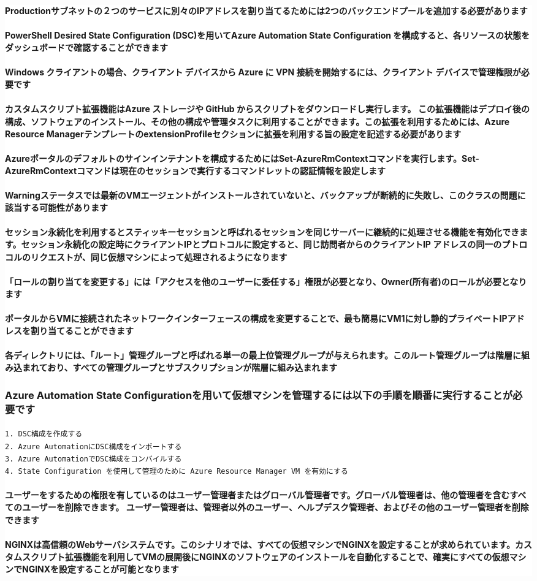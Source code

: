 #### Productionサブネットの２つのサービスに別々のIPアドレスを割り当てるためには2つのバックエンドプールを追加する必要があります

#### PowerShell Desired State Configuration (DSC)を用いてAzure Automation State Configuration を構成すると、各リソースの状態をダッシュボードで確認することができます

#### Windows クライアントの場合、クライアント デバイスから Azure に VPN 接続を開始するには、クライアント デバイスで管理権限が必要です

#### カスタムスクリプト拡張機能はAzure ストレージや GitHub からスクリプトをダウンロードし実行します。 この拡張機能はデプロイ後の構成、ソフトウェアのインストール、その他の構成や管理タスクに利用することができます。この拡張を利用するためには、Azure Resource ManagerテンプレートのextensionProfileセクションに拡張を利用する旨の設定を記述する必要があります

#### Azureポータルのデフォルトのサインインテナントを構成するためにはSet-AzureRmContextコマンドを実行します。Set-AzureRmContextコマンドは現在のセッションで実行するコマンドレットの認証情報を設定します

#### Warningステータスでは最新のVMエージェントがインストールされていないと、バックアップが断続的に失敗し、このクラスの問題に該当する可能性があります

#### セッション永続化を利用するとスティッキーセッションと呼ばれるセッションを同じサーバーに継続的に処理させる機能を有効化できます。セッション永続化の設定時にクライアントIPとプロトコルに設定すると、同じ訪問者からのクライアントIP アドレスの同一のプトロコルのリクエストが、同じ仮想マシンによって処理されるようになります

#### 「ロールの割り当てを変更する」には「アクセスを他のユーザーに委任する」権限が必要となり、Owner(所有者)のロールが必要となります

#### ポータルからVMに接続されたネットワークインターフェースの構成を変更することで、最も簡易にVM1に対し静的プライベートIPアドレスを割り当てることができます

#### 各ディレクトリには、「ルート」管理グループと呼ばれる単一の最上位管理グループが与えられます。このルート管理グループは階層に組み込まれており、すべての管理グループとサブスクリプションが階層に組み込まれます

### Azure Automation State Configurationを用いて仮想マシンを管理するには以下の手順を順番に実行することが必要です

```
1. DSC構成を作成する
2. Azure AutomationにDSC構成をインポートする
3. Azure AutomationでDSC構成をコンパイルする
4. State Configuration を使用して管理のために Azure Resource Manager VM を有効にする
```

#### ユーザーをするための権限を有しているのはユーザー管理者またはグローバル管理者です。グローバル管理者は、他の管理者を含むすべてのユーザーを削除できます。 ユーザー管理者は、管理者以外のユーザー、ヘルプデスク管理者、およびその他のユーザー管理者を削除できます

#### NGINXは高信頼のWebサーバシステムです。このシナリオでは、すべての仮想マシンでNGINXを設定することが求められています。カスタムスクリプト拡張機能を利用してVMの展開後にNGINXのソフトウェアのインストールを自動化することで、確実にすべての仮想マシンでNGINXを設定することが可能となります
